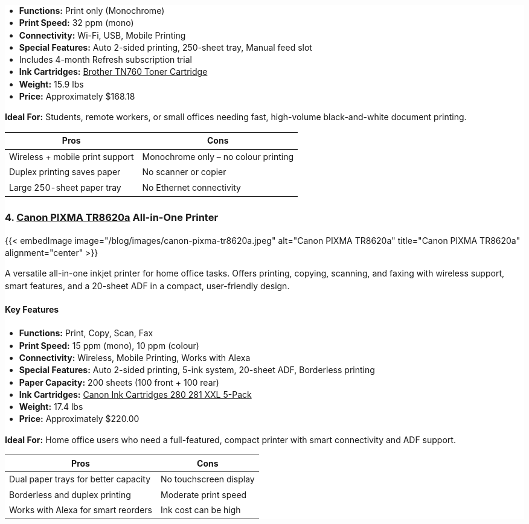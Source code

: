 * **Functions:** Print only (Monochrome)
* **Print Speed:** 32 ppm (mono)
* **Connectivity:** Wi-Fi, USB, Mobile Printing
* **Special Features:** Auto 2-sided printing, 250-sheet tray, Manual feed slot
* Includes 4-month Refresh subscription trial
* **Ink Cartridges:** [Brother TN760 Toner Cartridge](https://www.compandsave.com/brother/hl/hl-l2350dw-g-7049/tn760-toner-cartridge-black-p-9165)
* **Weight:** 15.9 lbs
* **Price:** Approximately $168.18

**Ideal For:** Students, remote workers, or small offices needing fast, high-volume black-and-white document printing.

| Pros | Cons |
| --- | --- |
| Wireless + mobile print support | Monochrome only – no colour printing |
| Duplex printing saves paper | No scanner or copier |
| Large 250-sheet paper tray | No Ethernet connectivity |




### **4. [Canon PIXMA TR8620a](https://www.compandsave.com/canon/pixma/tr8620a-ink-cartridges) All-in-One Printer**

{{< embedImage image="/blog/images/canon-pixma-tr8620a.jpeg" alt="Canon PIXMA TR8620a" title="Canon PIXMA TR8620a" alignment="center" >}}

A versatile all-in-one inkjet printer for home office tasks. Offers printing, copying, scanning, and faxing with wireless support, smart features, and a 20-sheet ADF in a compact, user-friendly design.

#### **Key Features**

* **Functions:** Print, Copy, Scan, Fax
* **Print Speed:** 15 ppm (mono), 10 ppm (colour)
* **Connectivity:** Wireless, Mobile Printing, Works with Alexa
* **Special Features:** Auto 2-sided printing, 5-ink system, 20-sheet ADF, Borderless printing
* **Paper Capacity:** 200 sheets (100 front + 100 rear)
* **Ink Cartridges:** [Canon Ink Cartridges 280 281 XXL 5-Pack](https://www.compandsave.com/canon/pixma/tr8620a-g-22464/280-281-xxl-ink-cartridges-s-7362/pgi-280xxl-cli-281xxl-5-combo-p-10071)
* **Weight:** 17.4 lbs
* **Price:** Approximately $220.00

**Ideal For:** Home office users who need a full-featured, compact printer with smart connectivity and ADF support.

| Pros | Cons |
| --- | --- |
| Dual paper trays for better capacity | No touchscreen display |
| Borderless and duplex printing | Moderate print speed |
| Works with Alexa for smart reorders | Ink cost can be high |
